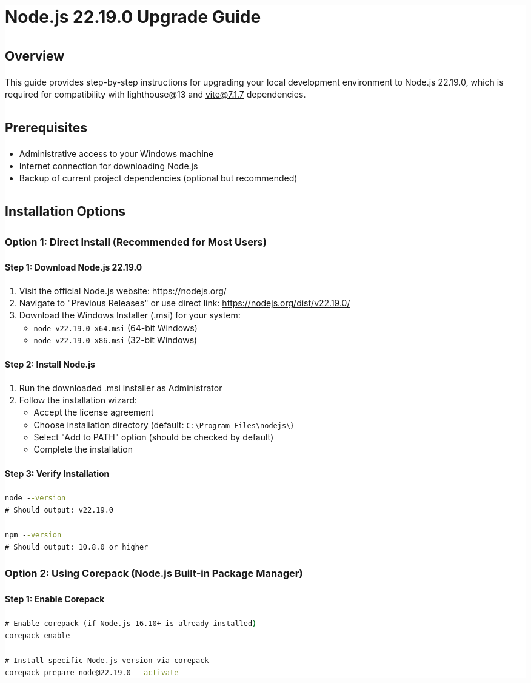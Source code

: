 # Node.js 22.19.0 Upgrade Guide

## Overview

This guide provides step-by-step instructions for upgrading your local development environment to Node.js 22.19.0, which is required for compatibility with lighthouse@13 and vite@7.1.7 dependencies.

## Prerequisites

- Administrative access to your Windows machine
- Internet connection for downloading Node.js
- Backup of current project dependencies (optional but recommended)

## Installation Options

### Option 1: Direct Install (Recommended for Most Users)

#### Step 1: Download Node.js 22.19.0
1. Visit the official Node.js website: https://nodejs.org/
2. Navigate to "Previous Releases" or use direct link: https://nodejs.org/dist/v22.19.0/
3. Download the Windows Installer (.msi) for your system:
   - `node-v22.19.0-x64.msi` (64-bit Windows)
   - `node-v22.19.0-x86.msi` (32-bit Windows)

#### Step 2: Install Node.js
1. Run the downloaded .msi installer as Administrator
2. Follow the installation wizard:
   - Accept the license agreement
   - Choose installation directory (default: `C:\Program Files\nodejs\`)
   - Select "Add to PATH" option (should be checked by default)
   - Complete the installation

#### Step 3: Verify Installation
```cmd
node --version
# Should output: v22.19.0

npm --version
# Should output: 10.8.0 or higher
```

### Option 2: Using Corepack (Node.js Built-in Package Manager)

#### Step 1: Enable Corepack
```cmd
# Enable corepack (if Node.js 16.10+ is already installed)
corepack enable

# Install specific Node.js version via corepack
corepack prepare node@22.19.0 --activate
```
